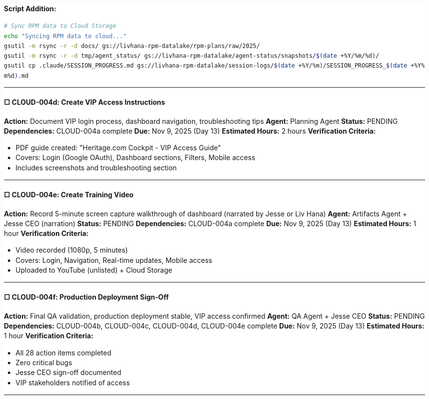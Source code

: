 **Script Addition:**
```bash
# Sync RPM data to Cloud Storage
echo "Syncing RPM data to cloud..."
gsutil -m rsync -r -d docs/ gs://livhana-rpm-datalake/rpm-plans/raw/2025/
gsutil -m rsync -r -d tmp/agent_status/ gs://livhana-rpm-datalake/agent-status/snapshots/$(date +%Y/%m/%d)/
gsutil cp .claude/SESSION_PROGRESS.md gs://livhana-rpm-datalake/session-logs/$(date +%Y/%m)/SESSION_PROGRESS_$(date +%Y%m%d).md
```

---

#### **□ CLOUD-004d: Create VIP Access Instructions**
**Action:** Document VIP login process, dashboard navigation, troubleshooting tips
**Agent:** Planning Agent
**Status:** PENDING
**Dependencies:** CLOUD-004a complete
**Due:** Nov 9, 2025 (Day 13)
**Estimated Hours:** 2 hours
**Verification Criteria:**
- PDF guide created: "Heritage.com Cockpit - VIP Access Guide"
- Covers: Login (Google OAuth), Dashboard sections, Filters, Mobile access
- Includes screenshots and troubleshooting section

---

#### **□ CLOUD-004e: Create Training Video**
**Action:** Record 5-minute screen capture walkthrough of dashboard (narrated by Jesse or Liv Hana)
**Agent:** Artifacts Agent + Jesse CEO (narration)
**Status:** PENDING
**Dependencies:** CLOUD-004a complete
**Due:** Nov 9, 2025 (Day 13)
**Estimated Hours:** 1 hour
**Verification Criteria:**
- Video recorded (1080p, 5 minutes)
- Covers: Login, Navigation, Real-time updates, Mobile access
- Uploaded to YouTube (unlisted) + Cloud Storage

---

#### **□ CLOUD-004f: Production Deployment Sign-Off**
**Action:** Final QA validation, production deployment stable, VIP access confirmed
**Agent:** QA Agent + Jesse CEO
**Status:** PENDING
**Dependencies:** CLOUD-004b, CLOUD-004c, CLOUD-004d, CLOUD-004e complete
**Due:** Nov 9, 2025 (Day 13)
**Estimated Hours:** 1 hour
**Verification Criteria:**
- All 28 action items completed
- Zero critical bugs
- Jesse CEO sign-off documented
- VIP stakeholders notified of access

---